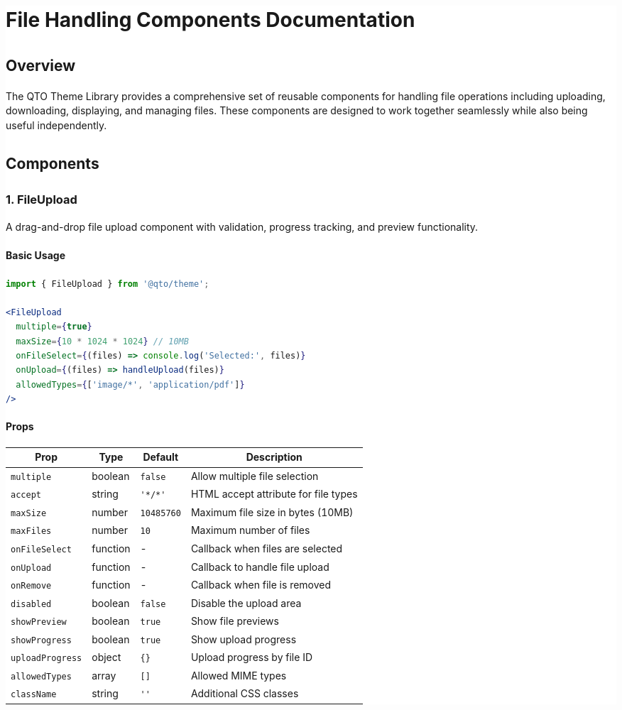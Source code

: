 # File Handling Components Documentation

## Overview

The QTO Theme Library provides a comprehensive set of reusable components for handling file operations including uploading, downloading, displaying, and managing files. These components are designed to work together seamlessly while also being useful independently.

## Components

### 1. FileUpload

A drag-and-drop file upload component with validation, progress tracking, and preview functionality.

#### Basic Usage

```jsx
import { FileUpload } from '@qto/theme';

<FileUpload
  multiple={true}
  maxSize={10 * 1024 * 1024} // 10MB
  onFileSelect={(files) => console.log('Selected:', files)}
  onUpload={(files) => handleUpload(files)}
  allowedTypes={['image/*', 'application/pdf']}
/>
```

#### Props

| Prop | Type | Default | Description |
|------|------|---------|-------------|
| `multiple` | boolean | `false` | Allow multiple file selection |
| `accept` | string | `'*/*'` | HTML accept attribute for file types |
| `maxSize` | number | `10485760` | Maximum file size in bytes (10MB) |
| `maxFiles` | number | `10` | Maximum number of files |
| `onFileSelect` | function | - | Callback when files are selected |
| `onUpload` | function | - | Callback to handle file upload |
| `onRemove` | function | - | Callback when file is removed |
| `disabled` | boolean | `false` | Disable the upload area |
| `showPreview` | boolean | `true` | Show file previews |
| `showProgress` | boolean | `true` | Show upload progress |
| `uploadProgress` | object | `{}` | Upload progress by file ID |
| `allowedTypes` | array | `[]` | Allowed MIME types |
| `className` | string | `''` | Additional CSS classes |
